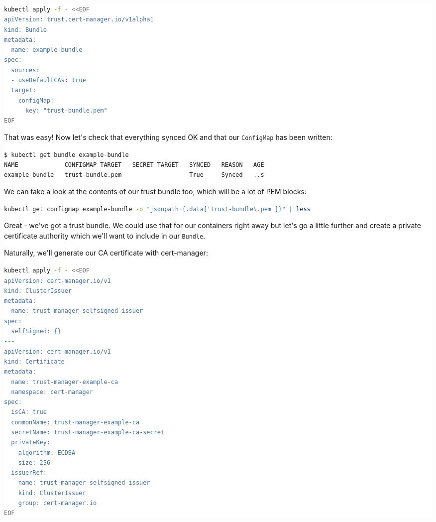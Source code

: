 ```bash
kubectl apply -f - <<EOF
apiVersion: trust.cert-manager.io/v1alpha1
kind: Bundle
metadata:
  name: example-bundle
spec:
  sources:
  - useDefaultCAs: true
  target:
    configMap:
      key: "trust-bundle.pem"
EOF
```

That was easy! Now let's check that everything synced OK and that our `ConfigMap` has been written:

```console
$ kubectl get bundle example-bundle
NAME             CONFIGMAP TARGET   SECRET TARGET   SYNCED   REASON   AGE
example-bundle   trust-bundle.pem                   True     Synced   ..s
```

We can take a look at the contents of our trust bundle too, which will be a lot of PEM blocks:

```bash
kubectl get configmap example-bundle -o "jsonpath={.data['trust-bundle\.pem']}" | less
```

Great - we've got a trust bundle. We could use that for our containers right away but let's go a little further and
create a private certificate authority which we'll want to include in our `Bundle`.

Naturally, we'll generate our CA certificate with cert-manager:

```bash
kubectl apply -f - <<EOF
apiVersion: cert-manager.io/v1
kind: ClusterIssuer
metadata:
  name: trust-manager-selfsigned-issuer
spec:
  selfSigned: {}
---
apiVersion: cert-manager.io/v1
kind: Certificate
metadata:
  name: trust-manager-example-ca
  namespace: cert-manager
spec:
  isCA: true
  commonName: trust-manager-example-ca
  secretName: trust-manager-example-ca-secret
  privateKey:
    algorithm: ECDSA
    size: 256
  issuerRef:
    name: trust-manager-selfsigned-issuer
    kind: ClusterIssuer
    group: cert-manager.io
EOF
```


[bookworm]: https://quay.io/repository/jetstack/trust-pkg-debian-bookworm?tab=tags&tag=latest
[bullseye]: https://quay.io/repository/jetstack/cert-manager-package-debian?tab=tags&tag=latest